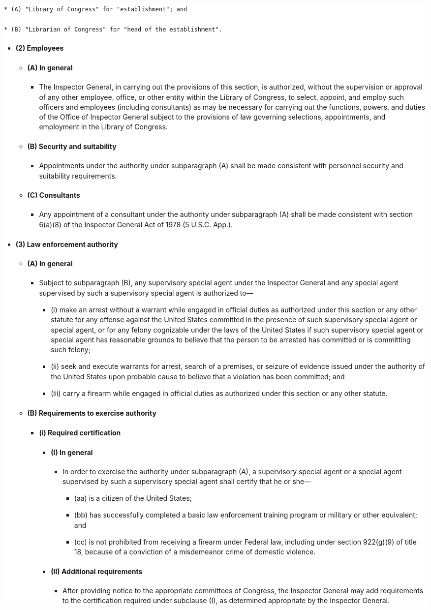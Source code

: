     * (A) "Library of Congress" for "establishment"; and

    * (B) "Librarian of Congress" for "head of the establishment".

* #### (2) Employees
  * #### (A) In general
    * The Inspector General, in carrying out the provisions of this section, is authorized, without the supervision or approval of any other employee, office, or other entity within the Library of Congress, to select, appoint, and employ such officers and employees (including consultants) as may be necessary for carrying out the functions, powers, and duties of the Office of Inspector General subject to the provisions of law governing selections, appointments, and employment in the Library of Congress.

  * #### (B) Security and suitability
    * Appointments under the authority under subparagraph (A) shall be made consistent with personnel security and suitability requirements.

  * #### (C) Consultants
    * Any appointment of a consultant under the authority under subparagraph (A) shall be made consistent with section 6(a)(8) of the Inspector General Act of 1978 (5 U.S.C. App.).

* #### (3) Law enforcement authority
  * #### (A) In general
    * Subject to subparagraph (B), any supervisory special agent under the Inspector General and any special agent supervised by such a supervisory special agent is authorized to—

      * (i) make an arrest without a warrant while engaged in official duties as authorized under this section or any other statute for any offense against the United States committed in the presence of such supervisory special agent or special agent, or for any felony cognizable under the laws of the United States if such supervisory special agent or special agent has reasonable grounds to believe that the person to be arrested has committed or is committing such felony;

      * (ii) seek and execute warrants for arrest, search of a premises, or seizure of evidence issued under the authority of the United States upon probable cause to believe that a violation has been committed; and

      * (iii) carry a firearm while engaged in official duties as authorized under this section or any other statute.

  * #### (B) Requirements to exercise authority
    * #### (i) Required certification
      * #### (I) In general
        * In order to exercise the authority under subparagraph (A), a supervisory special agent or a special agent supervised by such a supervisory special agent shall certify that he or she—

          * (aa) is a citizen of the United States;

          * (bb) has successfully completed a basic law enforcement training program or military or other equivalent; and

          * (cc) is not prohibited from receiving a firearm under Federal law, including under section 922(g)(9) of title 18, because of a conviction of a misdemeanor crime of domestic violence.

      * #### (II) Additional requirements
        * After providing notice to the appropriate committees of Congress, the Inspector General may add requirements to the certification required under subclause (I), as determined appropriate by the Inspector General.
